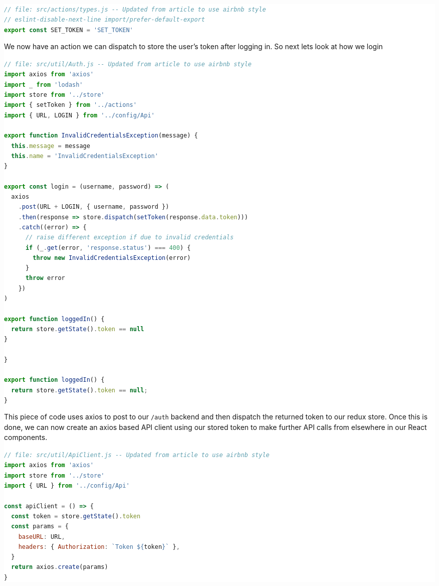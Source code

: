 ```javascript
// file: src/actions/types.js -- Updated from article to use airbnb style
// eslint-disable-next-line import/prefer-default-export
export const SET_TOKEN = 'SET_TOKEN'

```

We now have an action we can dispatch to store the user’s token after logging in. So next lets look at how we login

```javascript
// file: src/util/Auth.js -- Updated from article to use airbnb style
import axios from 'axios'
import _ from 'lodash'
import store from '../store'
import { setToken } from '../actions'
import { URL, LOGIN } from '../config/Api'

export function InvalidCredentialsException(message) {
  this.message = message
  this.name = 'InvalidCredentialsException'
}

export const login = (username, password) => (
  axios
    .post(URL + LOGIN, { username, password })
    .then(response => store.dispatch(setToken(response.data.token)))
    .catch((error) => {
      // raise different exception if due to invalid credentials
      if (_.get(error, 'response.status') === 400) {
        throw new InvalidCredentialsException(error)
      }
      throw error
    })
)

export function loggedIn() {
  return store.getState().token == null
}

}

export function loggedIn() {
  return store.getState().token == null;
}
```

This piece of code uses axios to post to our `/auth` backend and then dispatch the returned token to our redux store. Once this is done, we can now create an axios based API client using our stored token to make further API calls from elsewhere in our React components.

```javascript
// file: src/util/ApiClient.js -- Updated from article to use airbnb style
import axios from 'axios'
import store from '../store'
import { URL } from '../config/Api'

const apiClient = () => {
  const token = store.getState().token
  const params = {
    baseURL: URL,
    headers: { Authorization: `Token ${token}` },
  }
  return axios.create(params)
}

```